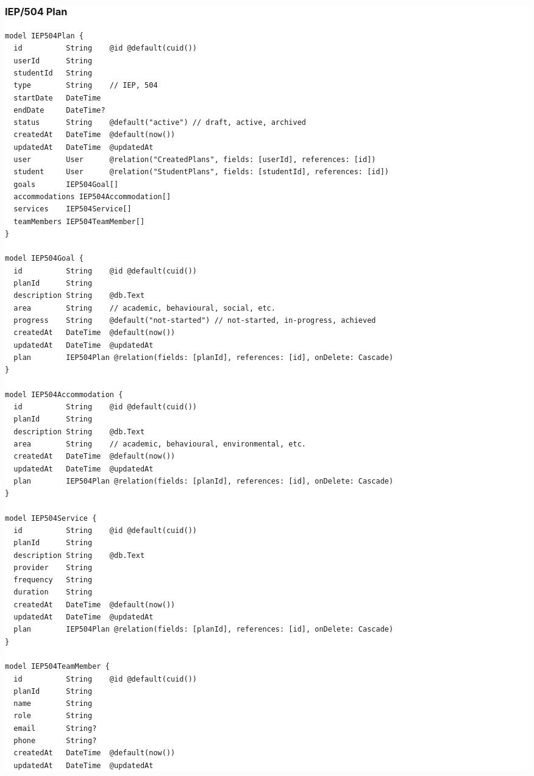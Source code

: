 ### IEP/504 Plan

```prisma
model IEP504Plan {
  id          String    @id @default(cuid())
  userId      String
  studentId   String
  type        String    // IEP, 504
  startDate   DateTime
  endDate     DateTime?
  status      String    @default("active") // draft, active, archived
  createdAt   DateTime  @default(now())
  updatedAt   DateTime  @updatedAt
  user        User      @relation("CreatedPlans", fields: [userId], references: [id])
  student     User      @relation("StudentPlans", fields: [studentId], references: [id])
  goals       IEP504Goal[]
  accommodations IEP504Accommodation[]
  services    IEP504Service[]
  teamMembers IEP504TeamMember[]
}

model IEP504Goal {
  id          String    @id @default(cuid())
  planId      String
  description String    @db.Text
  area        String    // academic, behavioural, social, etc.
  progress    String    @default("not-started") // not-started, in-progress, achieved
  createdAt   DateTime  @default(now())
  updatedAt   DateTime  @updatedAt
  plan        IEP504Plan @relation(fields: [planId], references: [id], onDelete: Cascade)
}

model IEP504Accommodation {
  id          String    @id @default(cuid())
  planId      String
  description String    @db.Text
  area        String    // academic, behavioural, environmental, etc.
  createdAt   DateTime  @default(now())
  updatedAt   DateTime  @updatedAt
  plan        IEP504Plan @relation(fields: [planId], references: [id], onDelete: Cascade)
}

model IEP504Service {
  id          String    @id @default(cuid())
  planId      String
  description String    @db.Text
  provider    String
  frequency   String
  duration    String
  createdAt   DateTime  @default(now())
  updatedAt   DateTime  @updatedAt
  plan        IEP504Plan @relation(fields: [planId], references: [id], onDelete: Cascade)
}

model IEP504TeamMember {
  id          String    @id @default(cuid())
  planId      String
  name        String
  role        String
  email       String?
  phone       String?
  createdAt   DateTime  @default(now())
  updatedAt   DateTime  @updatedAt
```